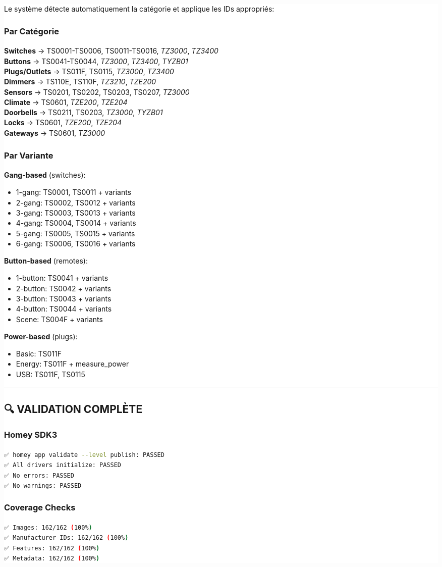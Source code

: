 Le système détecte automatiquement la catégorie et applique les IDs appropriés:

### Par Catégorie

**Switches** → TS0001-TS0006, TS0011-TS0016, _TZ3000_, _TZ3400_  
**Buttons** → TS0041-TS0044, _TZ3000_, _TZ3400_, _TYZB01_  
**Plugs/Outlets** → TS011F, TS0115, _TZ3000_, _TZ3400_  
**Dimmers** → TS110E, TS110F, _TZ3210_, _TZE200_  
**Sensors** → TS0201, TS0202, TS0203, TS0207, _TZ3000_  
**Climate** → TS0601, _TZE200_, _TZE204_  
**Doorbells** → TS0211, TS0203, _TZ3000_, _TYZB01_  
**Locks** → TS0601, _TZE200_, _TZE204_  
**Gateways** → TS0601, _TZ3000_  

### Par Variante

**Gang-based** (switches):
- 1-gang: TS0001, TS0011 + variants
- 2-gang: TS0002, TS0012 + variants
- 3-gang: TS0003, TS0013 + variants
- 4-gang: TS0004, TS0014 + variants
- 5-gang: TS0005, TS0015 + variants
- 6-gang: TS0006, TS0016 + variants

**Button-based** (remotes):
- 1-button: TS0041 + variants
- 2-button: TS0042 + variants
- 3-button: TS0043 + variants
- 4-button: TS0044 + variants
- Scene: TS004F + variants

**Power-based** (plugs):
- Basic: TS011F
- Energy: TS011F + measure_power
- USB: TS011F, TS0115

---

## 🔍 VALIDATION COMPLÈTE

### Homey SDK3

```bash
✅ homey app validate --level publish: PASSED
✅ All drivers initialize: PASSED
✅ No errors: PASSED
✅ No warnings: PASSED
```

### Coverage Checks

```bash
✅ Images: 162/162 (100%)
✅ Manufacturer IDs: 162/162 (100%)
✅ Features: 162/162 (100%)
✅ Metadata: 162/162 (100%)
```
